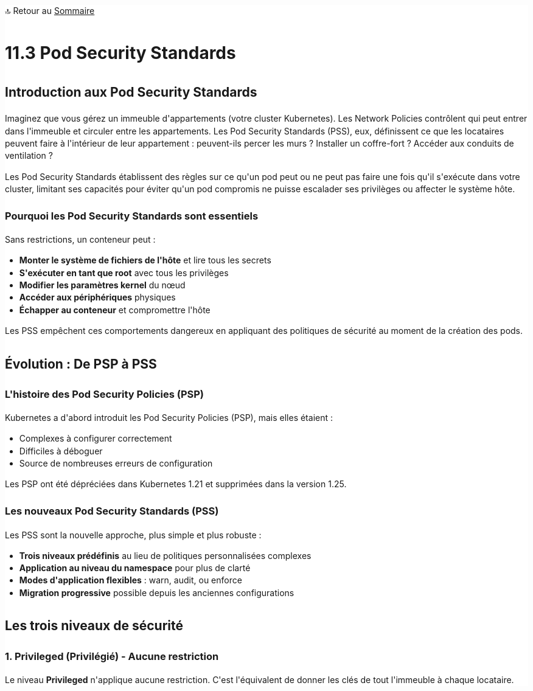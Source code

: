 🔝 Retour au [Sommaire](/SOMMAIRE.md)

# 11.3 Pod Security Standards

## Introduction aux Pod Security Standards

Imaginez que vous gérez un immeuble d'appartements (votre cluster Kubernetes). Les Network Policies contrôlent qui peut entrer dans l'immeuble et circuler entre les appartements. Les Pod Security Standards (PSS), eux, définissent ce que les locataires peuvent faire à l'intérieur de leur appartement : peuvent-ils percer les murs ? Installer un coffre-fort ? Accéder aux conduits de ventilation ?

Les Pod Security Standards établissent des règles sur ce qu'un pod peut ou ne peut pas faire une fois qu'il s'exécute dans votre cluster, limitant ses capacités pour éviter qu'un pod compromis ne puisse escalader ses privilèges ou affecter le système hôte.

### Pourquoi les Pod Security Standards sont essentiels

Sans restrictions, un conteneur peut :
- **Monter le système de fichiers de l'hôte** et lire tous les secrets
- **S'exécuter en tant que root** avec tous les privilèges
- **Modifier les paramètres kernel** du nœud
- **Accéder aux périphériques** physiques
- **Échapper au conteneur** et compromettre l'hôte

Les PSS empêchent ces comportements dangereux en appliquant des politiques de sécurité au moment de la création des pods.

## Évolution : De PSP à PSS

### L'histoire des Pod Security Policies (PSP)

Kubernetes a d'abord introduit les Pod Security Policies (PSP), mais elles étaient :
- Complexes à configurer correctement
- Difficiles à déboguer
- Source de nombreuses erreurs de configuration

Les PSP ont été dépréciées dans Kubernetes 1.21 et supprimées dans la version 1.25.

### Les nouveaux Pod Security Standards (PSS)

Les PSS sont la nouvelle approche, plus simple et plus robuste :
- **Trois niveaux prédéfinis** au lieu de politiques personnalisées complexes
- **Application au niveau du namespace** pour plus de clarté
- **Modes d'application flexibles** : warn, audit, ou enforce
- **Migration progressive** possible depuis les anciennes configurations

## Les trois niveaux de sécurité

### 1. Privileged (Privilégié) - Aucune restriction

Le niveau **Privileged** n'applique aucune restriction. C'est l'équivalent de donner les clés de tout l'immeuble à chaque locataire.
